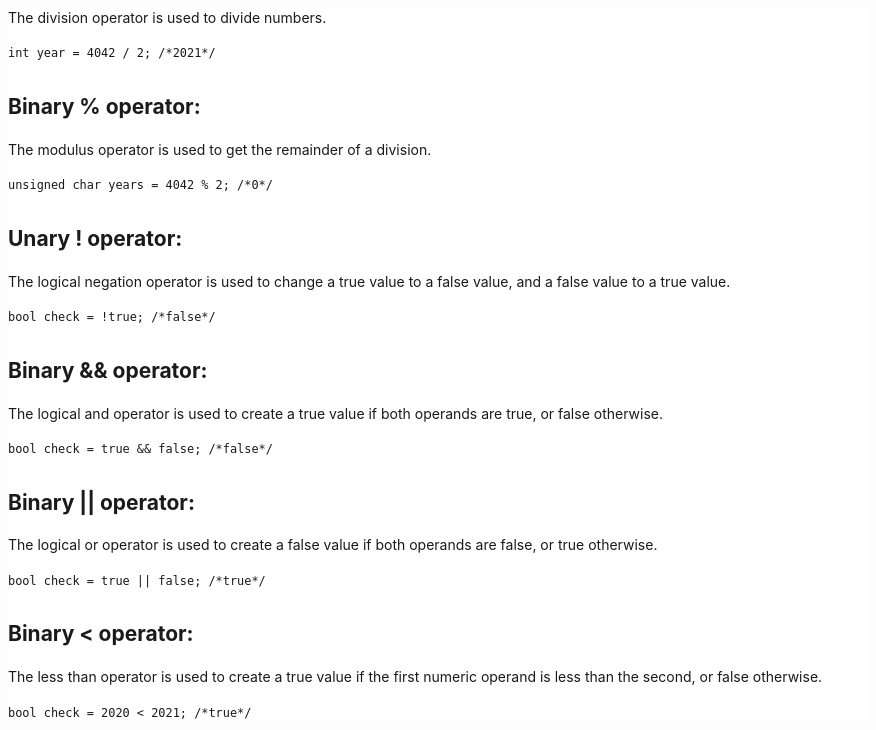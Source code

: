 The division operator is used to 
divide numbers.

```
int year = 4042 / 2; /*2021*/
```

## Binary % operator:

The modulus operator is used to get 
the remainder of a division.

```
unsigned char years = 4042 % 2; /*0*/
```

## Unary ! operator:

The logical negation operator is used to 
change a true value to a false value, 
and a false value to a true value.

```
bool check = !true; /*false*/
```

## Binary && operator:

The logical and operator is used to 
create a true value if both operands 
are true, or false otherwise.

```
bool check = true && false; /*false*/
```

## Binary || operator:

The logical or operator is used to 
create a false value if both operands 
are false, or true otherwise.

```
bool check = true || false; /*true*/
```

## Binary < operator:

The less than operator is used to create a 
true value if the first numeric operand is 
less than the second, or false otherwise.

```
bool check = 2020 < 2021; /*true*/
```
